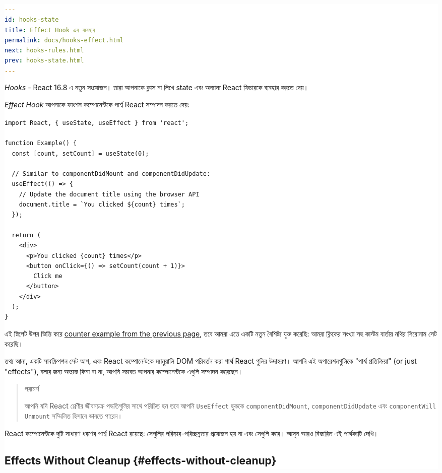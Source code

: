 ```yaml
---
id: hooks-state
title: Effect Hook এর ব্যবহার
permalink: docs/hooks-effect.html
next: hooks-rules.html
prev: hooks-state.html
---
```


*Hooks* - React 16.8 এ নতুন সংযোজন। তারা আপনাকে ক্লাস না লিখে state এবং অন্যান্য React ফিচারকে ব্যবহার করতে দেয়।

*Effect Hook* আপনাকে ফাংশন কম্পোনেন্টকে পার্শ্ব React সম্পাদন করতে দেয়:

```js{1,6-10}
import React, { useState, useEffect } from 'react';

function Example() {
  const [count, setCount] = useState(0);

  // Similar to componentDidMount and componentDidUpdate:
  useEffect(() => {
    // Update the document title using the browser API
    document.title = `You clicked ${count} times`;
  });

  return (
    <div>
      <p>You clicked {count} times</p>
      <button onClick={() => setCount(count + 1)}>
        Click me
      </button>
    </div>
  );
}
```

এই স্নিপেট উপর ভিত্তি করে [counter example from the previous page](/docs/hooks-state.html), তবে আমরা এতে একটি নতুন বৈশিষ্ট্য যুক্ত করেছি: আমরা ক্লিকের সংখ্যা সহ কাস্টম বার্তায় নথির শিরোনাম সেট করেছি।

তথ্য আনা, একটি সাবস্ক্রিপশন সেট আপ, এবং React কম্পোনেন্টকে ম্যানুয়ালি DOM পরিবর্তন করা পার্শ্ব React গুলির উদাহরণ। আপনি এই অপারেশনগুলিকে "পার্শ্ব প্রতিক্রিয়া" (or just "effects"), বলার জন্য অভ্যস্ত কিনা বা না, আপনি সম্ভবত আপনার কম্পোনেন্টকে এগুলি সম্পাদন করেছেন।

>পরামর্শ
>
>আপনি যদি React শ্রেণীর জীবনচক্র পদ্ধতিগুলির সাথে পরিচিত হন তবে আপনি `UseEffect` হুককে `componentDidMount`, `componentDidUpdate` এবং `componentWillUnmount` সম্মিলিত হিসাবে ভাবতে পারেন।

React কম্পোনেন্টকে দুটি সাধারণ ধরণের পার্শ্ব React রয়েছে: সেগুলির পরিষ্কার-পরিচ্ছন্নতার প্রয়োজন হয় না এবং সেগুলি করে। আসুন আরও বিস্তারিত এই পার্থক্যটি দেখি।

## Effects Without Cleanup {#effects-without-cleanup}
